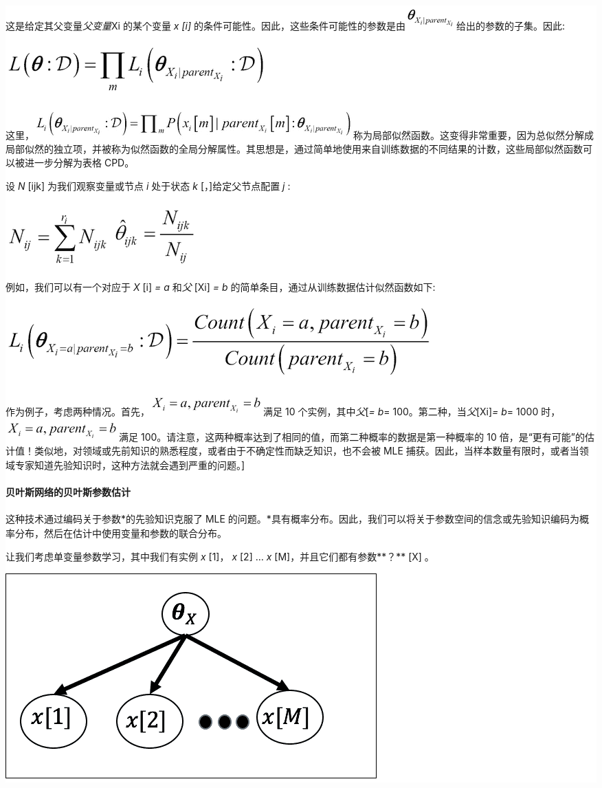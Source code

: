 这是给定其父变量*父变量*Xi 的某个变量 *x* *[i]* 的条件可能性。因此，这些条件可能性的参数是由![Maximum likelihood estimation for Bayesian networks](img/B05137_06_252.jpg)给出的参数的子集。因此:

![Maximum likelihood estimation for Bayesian networks](img/B05137_06_253.jpg)

这里，![Maximum likelihood estimation for Bayesian networks](img/B05137_06_254.jpg)称为局部似然函数。这变得非常重要，因为总似然分解成局部似然的独立项，并被称为似然函数的全局分解属性。其思想是，通过简单地使用来自训练数据的不同结果的计数，这些局部似然函数可以被进一步分解为表格 CPD。

设 *N* [ijk] 为我们观察变量或节点 *i* 处于状态 *k* [，]给定父节点配置 *j* :

![Maximum likelihood estimation for Bayesian networks](img/B05137_06_257.jpg)![Maximum likelihood estimation for Bayesian networks](img/B05137_06_258.jpg)

例如，我们可以有一个对应于 *X* [i] *= a* 和*父* [Xi] *= b* 的简单条目，通过从训练数据估计似然函数如下:

![Maximum likelihood estimation for Bayesian networks](img/B05137_06_261.jpg)

作为例子，考虑两种情况。首先，![Maximum likelihood estimation for Bayesian networks](img/B05137_06_262.jpg)满足 10 个实例，其中*父*[*= b*= 100。第二种，当*父*[Xi]*= b*= 1000 时，![Maximum likelihood estimation for Bayesian networks](img/B05137_06_262.jpg)满足 100。请注意，这两种概率达到了相同的值，而第二种概率的数据是第一种概率的 10 倍，是“更有可能”的估计值！类似地，对领域或先前知识的熟悉程度，或者由于不确定性而缺乏知识，也不会被 MLE 捕获。因此，当样本数量有限时，或者当领域专家知道先验知识时，这种方法就会遇到严重的问题。]

#### 贝叶斯网络的贝叶斯参数估计

这种技术通过编码关于参数*的先验知识克服了 MLE 的问题。*具有概率分布。因此，我们可以将关于参数空间的信念或先验知识编码为概率分布，然后在估计中使用变量和参数的联合分布。

让我们考虑单变量参数学习，其中我们有实例 *x* [1]， *x* [2] … *x* [M]，并且它们都有参数**？** [X] 。

![Bayesian parameter estimation for Bayesian network](img/B05137_06_267.jpg)
